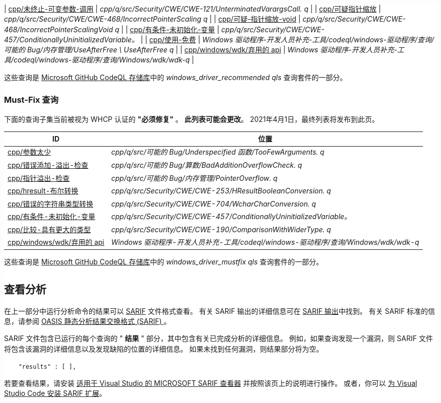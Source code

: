 | [cpp/未终止-可变参数-调用](https://codeql.github.com/codeql-standard-libraries/cpp/Security/CWE/CWE-121/UnterminatedVarargsCall.ql/module.UnterminatedVarargsCall.html)   | *cpp/q/src/Security/CWE/CWE-121/UnterminatedVarargsCall. q* |
| [cpp/可疑指针缩放](https://github.com/github/codeql/blob/main/cpp/ql/src/Security/CWE/CWE-468/IncorrectPointerScalingChar.qhelp)   | *cpp/q/src/Security/CWE/CWE-468/IncorrectPointerScaling q* |
| [cpp/可疑-指针缩放-void](https://github.com/github/codeql/blob/main/cpp/ql/src/Security/CWE/CWE-468/IncorrectPointerScalingVoid.qhelp)   | *cpp/q/src/Security/CWE/CWE-468/IncorrectPointerScalingVoid q* |
| [cpp/有条件-未初始化-变量](https://codeql.github.com/codeql-standard-libraries/cpp/Security/CWE/CWE-457/ConditionallyUninitializedVariable.ql/module.ConditionallyUninitializedVariable.html)   | *cpp/q/src/Security/CWE/CWE-457/ConditionallyUninitializedVariable。* | 
| [cpp/使用-免费](https://docs.microsoft.com/windows-hardware/drivers/devtest/codeql-windows-driver-useafterfree)   | *Windows 驱动程序-开发人员补充-工具/codeql/windows-驱动程序/查询/可能的 Bug/内存管理/UseAfterFree \ UseAfterFree q* |
| [cpp/windows/wdk/弃用的 api](https://docs.microsoft.com/windows-hardware/drivers/devtest/codeql-windows-driver-wdkdeprecatedapi)   | *Windows 驱动程序-开发人员补充-工具/codeql/windows-驱动程序/查询/Windows/wdk/wdk-q* |

这些查询是 [Microsoft GitHub CodeQL 存储库](https://github.com/microsoft/Windows-Driver-Developer-Supplemental-Tools)中的 *windows_driver_recommended qls* 查询套件的一部分。

### <a name="must-fix-queries"></a>Must-Fix 查询

下面的查询子集当前被视为 WHCP 认证的 **"必须修复"** 。  **此列表可能会更改**。  2021年4月1日，最终列表将发布到此页。  

| ID            | 位置   |
| ------------- | ---------- |
| [cpp/参数太少](https://codeql.github.com/codeql-query-help/cpp/cpp-too-few-arguments/)   | *cpp/q/src/可能的 Bug/Underspecified 函数/TooFewArguments. q* |
| [cpp/错误添加-溢出-检查](https://codeql.github.com/codeql-query-help/cpp/cpp-bad-addition-overflow-check/)   | *cpp/q/src/可能的 Bug/算数/BadAdditionOverflowCheck. q* |
| [cpp/指针溢出-检查](https://codeql.github.com/codeql-query-help/cpp/cpp-pointer-overflow-check/)   | *cpp/q/src/可能的 Bug/内存管理/PointerOverflow. q*|
| [cpp/hresult-布尔转换](https://codeql.github.com/codeql-query-help/cpp/cpp-hresult-boolean-conversion/)   | *cpp/q/src/Security/CWE/CWE-253/HResultBooleanConversion. q* | 
| [cpp/错误的字符串类型转换](https://codeql.github.com/codeql-query-help/cpp/cpp-incorrect-string-type-conversion/)   | *cpp/q/src/Security/CWE/CWE-704/WcharCharConversion. q* | 
| [cpp/有条件-未初始化-变量](https://codeql.github.com/codeql-standard-libraries/cpp/Security/CWE/CWE-457/ConditionallyUninitializedVariable.ql/module.ConditionallyUninitializedVariable.html)   | *cpp/q/src/Security/CWE/CWE-457/ConditionallyUninitializedVariable。* | 
| [cpp/比较-具有更大的类型](https://codeql.github.com/codeql-query-help/cpp/cpp-comparison-with-wider-type/)   | *cpp/q/src/Security/CWE/CWE-190/ComparisonWithWiderType. q*  |
| [cpp/windows/wdk/弃用的 api](https://docs.microsoft.com/windows-hardware/drivers/devtest/codeql-windows-driver-wdkdeprecatedapi)   | *Windows 驱动程序-开发人员补充-工具/codeql/windows-驱动程序/查询/Windows/wdk/wdk-q* |

这些查询是 [Microsoft GitHub CodeQL 存储库](https://github.com/microsoft/Windows-Driver-Developer-Supplemental-Tools)中的 *windows_driver_mustfix qls* 查询套件的一部分。

## <a name="view-analysis"></a>查看分析

在上一部分中运行分析命令的结果可以 [SARIF](https://codeql.github.com/docs/codeql-overview/codeql-glossary/#sarif-file) 文件格式查看。  有关 SARIF 输出的详细信息可在 [SARIF 输出](https://codeql.github.com/docs/codeql-cli/sarif-output/)中找到。 有关 SARIF 标准的信息，请参阅 [OASIS 静态分析结果交换格式 (SARIF) ](https://github.com/oasis-tcs/sarif-spec)。

SARIF 文件包含已运行的每个查询的 " **结果** " 部分，其中包含有关已完成分析的详细信息。  例如，如果查询发现一个漏洞，则 SARIF 文件将包含该漏洞的详细信息以及发现缺陷的位置的详细信息。 如果未找到任何漏洞，则结果部分将为空。

```xml
    "results" : [ ],
```

若要查看结果，请安装 [适用于 Visual Studio 的 MICROSOFT SARIF 查看器](https://marketplace.visualstudio.com/items?itemName=WDGIS.MicrosoftSarifViewer) 并按照该页上的说明进行操作。  或者，你可以 [为 Visual Studio Code 安装 SARIF 扩展](https://marketplace.visualstudio.com/items?itemName=MS-SarifVSCode.sarif-viewer)。
